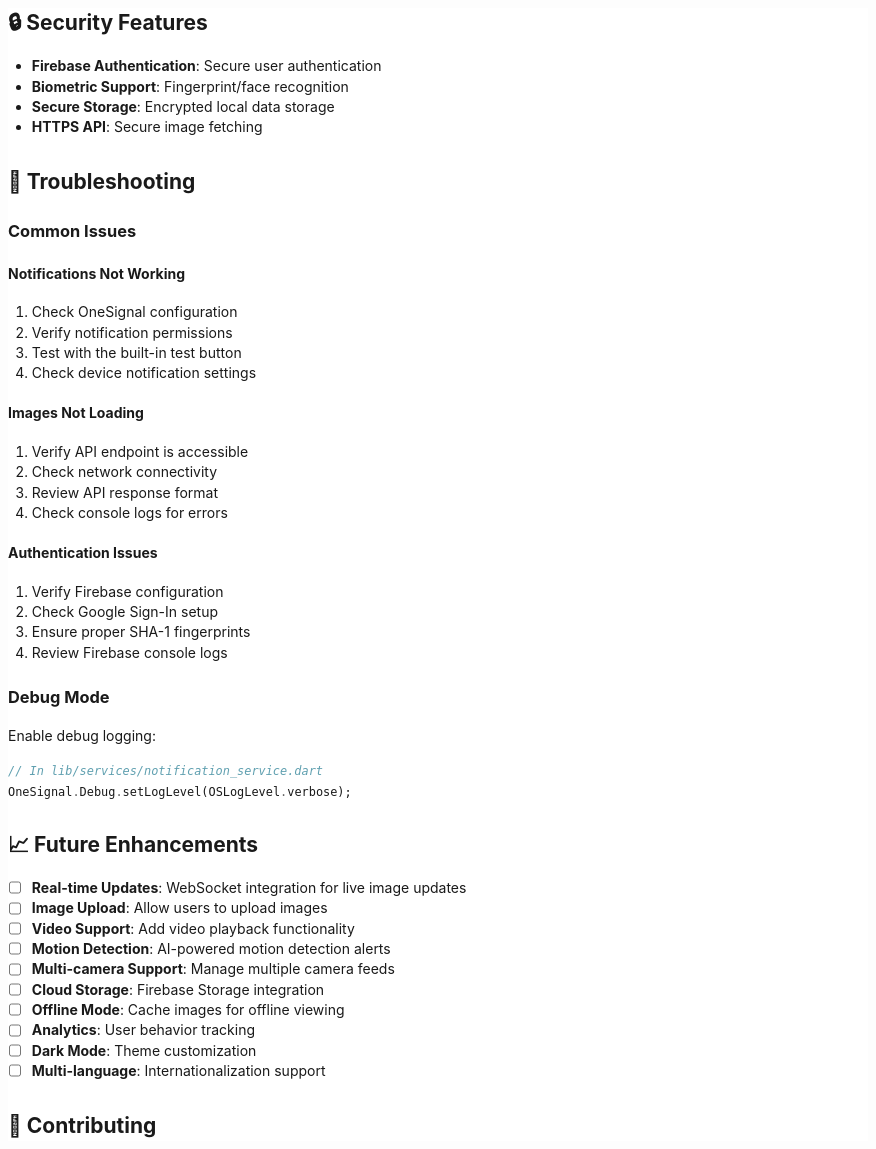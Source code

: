 ## 🔒 Security Features

- **Firebase Authentication**: Secure user authentication
- **Biometric Support**: Fingerprint/face recognition
- **Secure Storage**: Encrypted local data storage
- **HTTPS API**: Secure image fetching

## 🐛 Troubleshooting

### Common Issues

#### Notifications Not Working
1. Check OneSignal configuration
2. Verify notification permissions
3. Test with the built-in test button
4. Check device notification settings

#### Images Not Loading
1. Verify API endpoint is accessible
2. Check network connectivity
3. Review API response format
4. Check console logs for errors

#### Authentication Issues
1. Verify Firebase configuration
2. Check Google Sign-In setup
3. Ensure proper SHA-1 fingerprints
4. Review Firebase console logs

### Debug Mode
Enable debug logging:
```dart
// In lib/services/notification_service.dart
OneSignal.Debug.setLogLevel(OSLogLevel.verbose);
```

## 📈 Future Enhancements

- [ ] **Real-time Updates**: WebSocket integration for live image updates
- [ ] **Image Upload**: Allow users to upload images
- [ ] **Video Support**: Add video playback functionality
- [ ] **Motion Detection**: AI-powered motion detection alerts
- [ ] **Multi-camera Support**: Manage multiple camera feeds
- [ ] **Cloud Storage**: Firebase Storage integration
- [ ] **Offline Mode**: Cache images for offline viewing
- [ ] **Analytics**: User behavior tracking
- [ ] **Dark Mode**: Theme customization
- [ ] **Multi-language**: Internationalization support

## 🤝 Contributing

